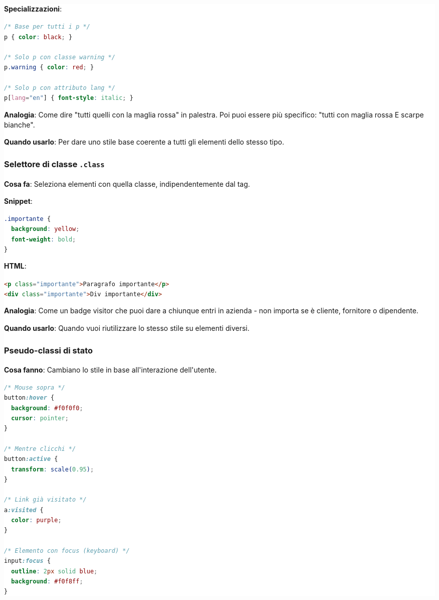 **Specializzazioni**:
```css
/* Base per tutti i p */
p { color: black; }

/* Solo p con classe warning */
p.warning { color: red; }

/* Solo p con attributo lang */
p[lang="en"] { font-style: italic; }
```

**Analogia**: Come dire "tutti quelli con la maglia rossa" in palestra. Poi puoi essere più specifico: "tutti con maglia rossa E scarpe bianche".

**Quando usarlo**: Per dare uno stile base coerente a tutti gli elementi dello stesso tipo.

### Selettore di classe `.class`
**Cosa fa**: Seleziona elementi con quella classe, indipendentemente dal tag.

**Snippet**:
```css
.importante {
  background: yellow;
  font-weight: bold;
}
```

**HTML**:
```html
<p class="importante">Paragrafo importante</p>
<div class="importante">Div importante</div>
```

**Analogia**: Come un badge visitor che puoi dare a chiunque entri in azienda - non importa se è cliente, fornitore o dipendente.

**Quando usarlo**: Quando vuoi riutilizzare lo stesso stile su elementi diversi.

### Pseudo-classi di stato
**Cosa fanno**: Cambiano lo stile in base all'interazione dell'utente.

```css
/* Mouse sopra */
button:hover {
  background: #f0f0f0;
  cursor: pointer;
}

/* Mentre clicchi */
button:active {
  transform: scale(0.95);
}

/* Link già visitato */
a:visited {
  color: purple;
}

/* Elemento con focus (keyboard) */
input:focus {
  outline: 2px solid blue;
  background: #f0f8ff;
}
```
